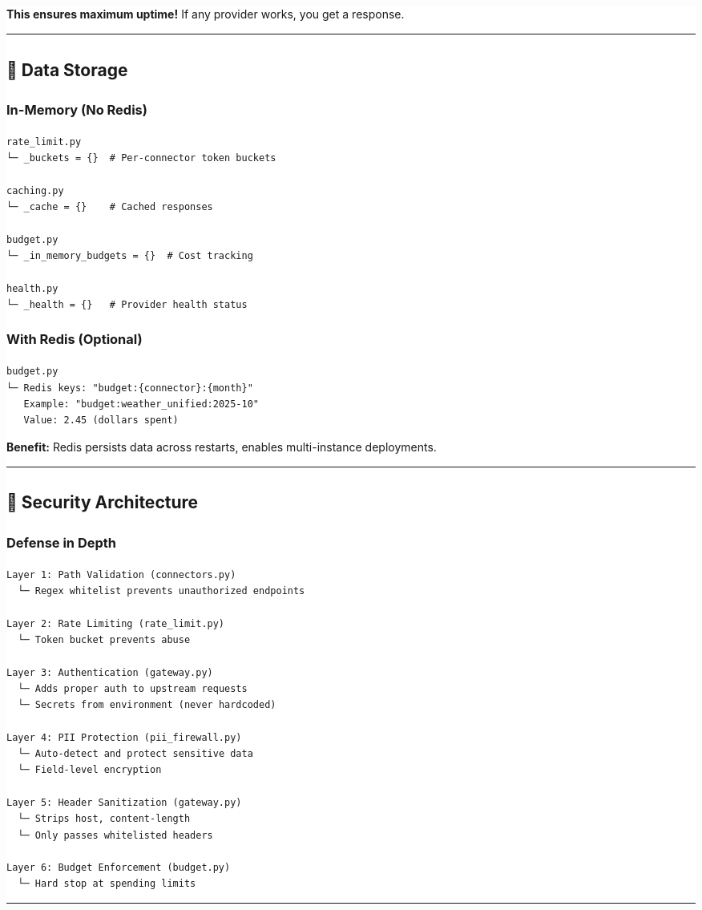 **This ensures maximum uptime!** If any provider works, you get a response.

---

## 💾 Data Storage

### In-Memory (No Redis)
```
rate_limit.py
└─ _buckets = {}  # Per-connector token buckets

caching.py
└─ _cache = {}    # Cached responses

budget.py
└─ _in_memory_budgets = {}  # Cost tracking

health.py
└─ _health = {}   # Provider health status
```

### With Redis (Optional)
```
budget.py
└─ Redis keys: "budget:{connector}:{month}"
   Example: "budget:weather_unified:2025-10"
   Value: 2.45 (dollars spent)
```

**Benefit:** Redis persists data across restarts, enables multi-instance deployments.

---

## 🔐 Security Architecture

### Defense in Depth

```
Layer 1: Path Validation (connectors.py)
  └─ Regex whitelist prevents unauthorized endpoints

Layer 2: Rate Limiting (rate_limit.py)
  └─ Token bucket prevents abuse

Layer 3: Authentication (gateway.py)
  └─ Adds proper auth to upstream requests
  └─ Secrets from environment (never hardcoded)

Layer 4: PII Protection (pii_firewall.py)
  └─ Auto-detect and protect sensitive data
  └─ Field-level encryption

Layer 5: Header Sanitization (gateway.py)
  └─ Strips host, content-length
  └─ Only passes whitelisted headers

Layer 6: Budget Enforcement (budget.py)
  └─ Hard stop at spending limits
```

---